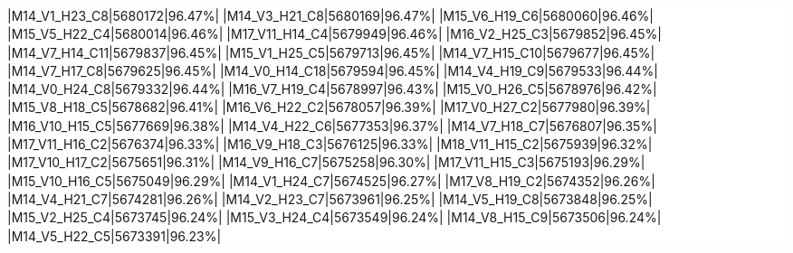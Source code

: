 |M14_V1_H23_C8|5680172|96.47%|
|M14_V3_H21_C8|5680169|96.47%|
|M15_V6_H19_C6|5680060|96.46%|
|M15_V5_H22_C4|5680014|96.46%|
|M17_V11_H14_C4|5679949|96.46%|
|M16_V2_H25_C3|5679852|96.45%|
|M14_V7_H14_C11|5679837|96.45%|
|M15_V1_H25_C5|5679713|96.45%|
|M14_V7_H15_C10|5679677|96.45%|
|M14_V7_H17_C8|5679625|96.45%|
|M14_V0_H14_C18|5679594|96.45%|
|M14_V4_H19_C9|5679533|96.44%|
|M14_V0_H24_C8|5679332|96.44%|
|M16_V7_H19_C4|5678997|96.43%|
|M15_V0_H26_C5|5678976|96.42%|
|M15_V8_H18_C5|5678682|96.41%|
|M16_V6_H22_C2|5678057|96.39%|
|M17_V0_H27_C2|5677980|96.39%|
|M16_V10_H15_C5|5677669|96.38%|
|M14_V4_H22_C6|5677353|96.37%|
|M14_V7_H18_C7|5676807|96.35%|
|M17_V11_H16_C2|5676374|96.33%|
|M16_V9_H18_C3|5676125|96.33%|
|M18_V11_H15_C2|5675939|96.32%|
|M17_V10_H17_C2|5675651|96.31%|
|M14_V9_H16_C7|5675258|96.30%|
|M17_V11_H15_C3|5675193|96.29%|
|M15_V10_H16_C5|5675049|96.29%|
|M14_V1_H24_C7|5674525|96.27%|
|M17_V8_H19_C2|5674352|96.26%|
|M14_V4_H21_C7|5674281|96.26%|
|M14_V2_H23_C7|5673961|96.25%|
|M14_V5_H19_C8|5673848|96.25%|
|M15_V2_H25_C4|5673745|96.24%|
|M15_V3_H24_C4|5673549|96.24%|
|M14_V8_H15_C9|5673506|96.24%|
|M14_V5_H22_C5|5673391|96.23%|